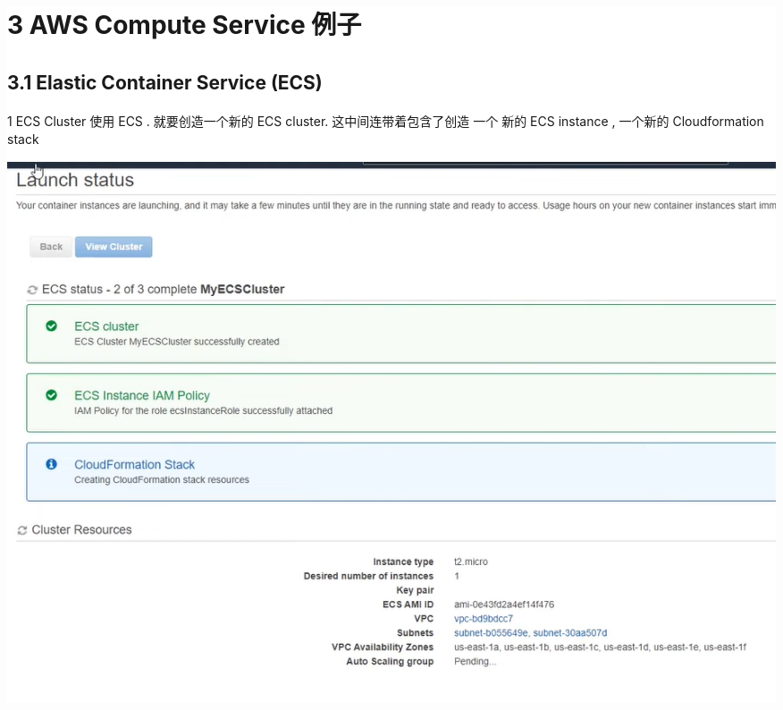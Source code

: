 # 3 AWS Compute Service 例子

## 3.1 Elastic Container Service (ECS)


1  ECS Cluster 
使用 ECS . 就要创造一个新的 ECS cluster. 这中间连带着包含了创造 一个 新的 ECS instance , 一个新的 Cloudformation stack

![](image/Pasted%20image%2020230402093213.png)
